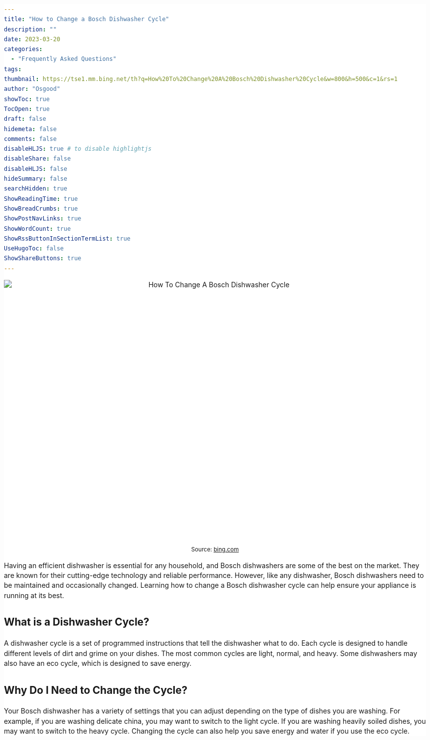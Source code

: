 ```yaml
---
title: "How to Change a Bosch Dishwasher Cycle"
description: ""
date: 2023-03-20
categories:
  - "Frequently Asked Questions" 
tags: 
thumbnail: https://tse1.mm.bing.net/th?q=How%20To%20Change%20A%20Bosch%20Dishwasher%20Cycle&w=800&h=500&c=1&rs=1
author: "Osgood"
showToc: true
TocOpen: true
draft: false
hidemeta: false
comments: false
disableHLJS: true # to disable highlightjs
disableShare: false
disableHLJS: false
hideSummary: false
searchHidden: true
ShowReadingTime: true
ShowBreadCrumbs: true
ShowPostNavLinks: true
ShowWordCount: true
ShowRssButtonInSectionTermList: true
UseHugoToc: false
ShowShareButtons: true
---
```


<center>
	<img src="https://tse1.mm.bing.net/th?q=How%20To%20Change%20A%20Bosch%20Dishwasher%20Cycle&w=800&h=500&c=1&rs=1" alt="How To Change A Bosch Dishwasher Cycle" width="800" height="500" style="display: block; width: 100%; height: auto">
	<small>Source: <a href="https://www.bing.com" rel="nofollow">bing.com</a></small>
</center>

<p>Having an efficient dishwasher is essential for any household, and Bosch dishwashers are some of the best on the market. They are known for their cutting-edge technology and reliable performance. However, like any dishwasher, Bosch dishwashers need to be maintained and occasionally changed. Learning how to change a Bosch dishwasher cycle can help ensure your appliance is running at its best.</p>

<h2>What is a Dishwasher Cycle?</h2>

<p>A dishwasher cycle is a set of programmed instructions that tell the dishwasher what to do. Each cycle is designed to handle different levels of dirt and grime on your dishes. The most common cycles are light, normal, and heavy. Some dishwashers may also have an eco cycle, which is designed to save energy.</p>

<h2>Why Do I Need to Change the Cycle?</h2>

<p>Your Bosch dishwasher has a variety of settings that you can adjust depending on the type of dishes you are washing. For example, if you are washing delicate china, you may want to switch to the light cycle. If you are washing heavily soiled dishes, you may want to switch to the heavy cycle. Changing the cycle can also help you save energy and water if you use the eco cycle.</p>
